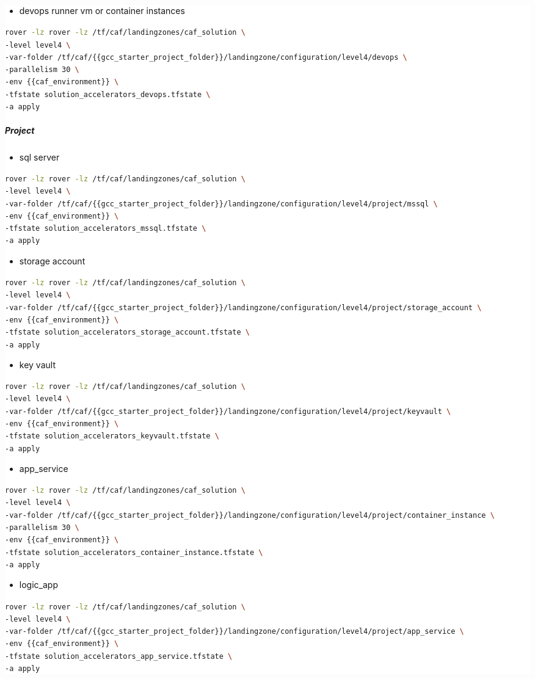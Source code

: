 * devops runner vm or container instances
```bash
rover -lz rover -lz /tf/caf/landingzones/caf_solution \
-level level4 \
-var-folder /tf/caf/{{gcc_starter_project_folder}}/landingzone/configuration/level4/devops \
-parallelism 30 \
-env {{caf_environment}} \
-tfstate solution_accelerators_devops.tfstate \
-a apply
```

##### Project

* sql server
```bash
rover -lz rover -lz /tf/caf/landingzones/caf_solution \
-level level4 \
-var-folder /tf/caf/{{gcc_starter_project_folder}}/landingzone/configuration/level4/project/mssql \
-env {{caf_environment}} \
-tfstate solution_accelerators_mssql.tfstate \
-a apply
```

* storage account
```bash
rover -lz rover -lz /tf/caf/landingzones/caf_solution \
-level level4 \
-var-folder /tf/caf/{{gcc_starter_project_folder}}/landingzone/configuration/level4/project/storage_account \
-env {{caf_environment}} \
-tfstate solution_accelerators_storage_account.tfstate \
-a apply
```

* key vault
```bash
rover -lz rover -lz /tf/caf/landingzones/caf_solution \
-level level4 \
-var-folder /tf/caf/{{gcc_starter_project_folder}}/landingzone/configuration/level4/project/keyvault \
-env {{caf_environment}} \
-tfstate solution_accelerators_keyvault.tfstate \
-a apply
```

* app_service
```bash
rover -lz rover -lz /tf/caf/landingzones/caf_solution \
-level level4 \
-var-folder /tf/caf/{{gcc_starter_project_folder}}/landingzone/configuration/level4/project/container_instance \
-parallelism 30 \
-env {{caf_environment}} \
-tfstate solution_accelerators_container_instance.tfstate \
-a apply
```
* logic_app
```bash
rover -lz rover -lz /tf/caf/landingzones/caf_solution \
-level level4 \
-var-folder /tf/caf/{{gcc_starter_project_folder}}/landingzone/configuration/level4/project/app_service \
-env {{caf_environment}} \
-tfstate solution_accelerators_app_service.tfstate \
-a apply
```
